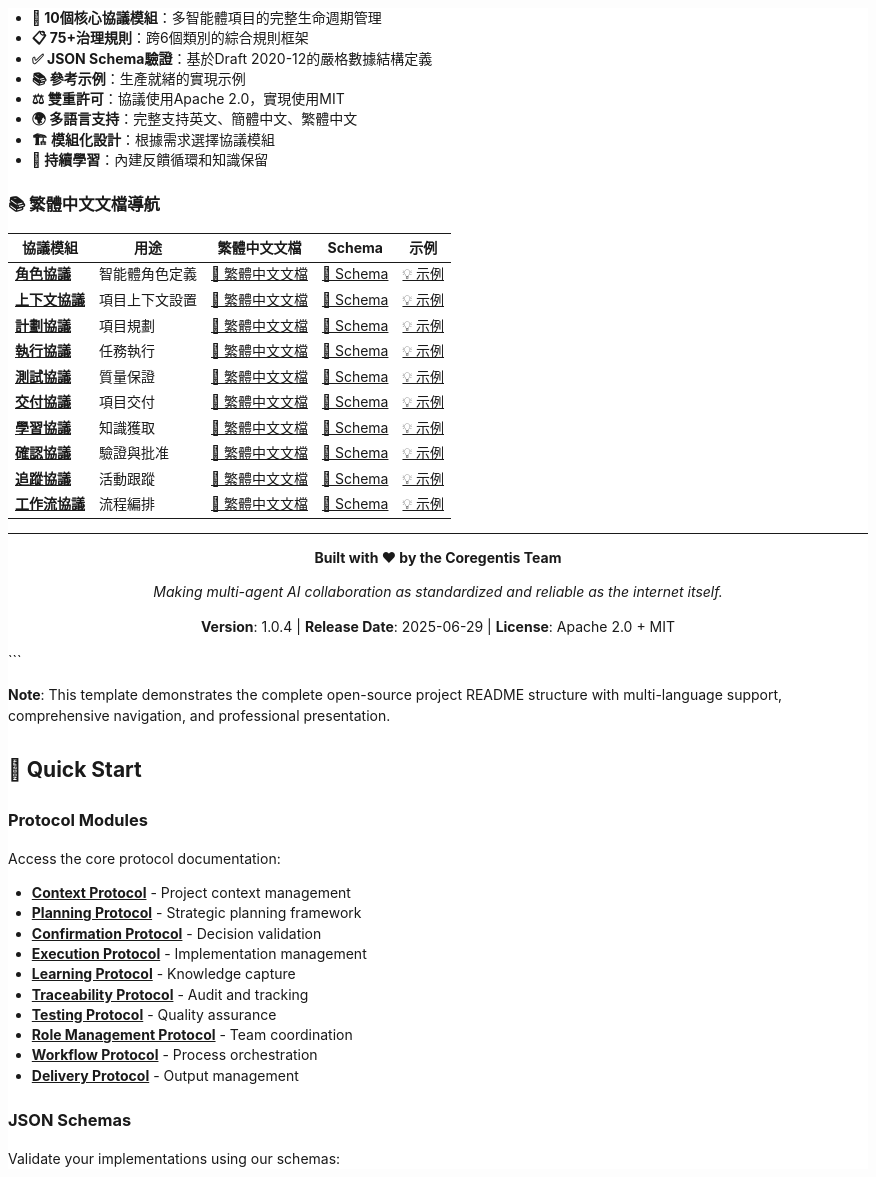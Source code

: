 - **🔧 10個核心協議模組**：多智能體項目的完整生命週期管理
- **📋 75+治理規則**：跨6個類別的綜合規則框架
- **✅ JSON Schema驗證**：基於Draft 2020-12的嚴格數據結構定義
- **📚 參考示例**：生產就緒的實現示例
- **⚖️ 雙重許可**：協議使用Apache 2.0，實現使用MIT
- **🌍 多語言支持**：完整支持英文、簡體中文、繁體中文
- **🏗️ 模組化設計**：根據需求選擇協議模組
- **🔄 持續學習**：內建反饋循環和知識保留

### 📚 繁體中文文檔導航

| 協議模組 | 用途 | 繁體中文文檔 | Schema | 示例 |
|----------|------|-------------|--------|---------|
| **[角色協議](protocols/Role.md)** | 智能體角色定義 | [📖 繁體中文文檔](docs/tw/Role.md) | [📄 Schema](schemas/Role.schema.json) | [💡 示例](examples/Role.example.json) |
| **[上下文協議](protocols/Context.md)** | 項目上下文設置 | [📖 繁體中文文檔](docs/tw/Context.md) | [📄 Schema](schemas/Context.schema.json) | [💡 示例](examples/Context.example.json) |
| **[計劃協議](protocols/Plan.md)** | 項目規劃 | [📖 繁體中文文檔](docs/tw/Plan.md) | [📄 Schema](schemas/Plan.schema.json) | [💡 示例](examples/Plan.example.json) |
| **[執行協議](protocols/Execute.md)** | 任務執行 | [📖 繁體中文文檔](docs/tw/Execute.md) | [📄 Schema](schemas/Execute.schema.json) | [💡 示例](examples/Execute.example.json) |
| **[測試協議](protocols/Test.md)** | 質量保證 | [📖 繁體中文文檔](docs/tw/Test.md) | [📄 Schema](schemas/Test.schema.json) | [💡 示例](examples/Test.example.json) |
| **[交付協議](protocols/Delivery.md)** | 項目交付 | [📖 繁體中文文檔](docs/tw/Delivery.md) | [📄 Schema](schemas/Delivery.schema.json) | [💡 示例](examples/Delivery.example.json) |
| **[學習協議](protocols/Learn.md)** | 知識獲取 | [📖 繁體中文文檔](docs/tw/Learn.md) | [📄 Schema](schemas/Learn.schema.json) | [💡 示例](examples/Learn.example.json) |
| **[確認協議](protocols/Confirm.md)** | 驗證與批准 | [📖 繁體中文文檔](docs/tw/Confirm.md) | [📄 Schema](schemas/Confirm.schema.json) | [💡 示例](examples/Confirm.example.json) |
| **[追蹤協議](protocols/Trace.md)** | 活動跟蹤 | [📖 繁體中文文檔](docs/tw/Trace.md) | [📄 Schema](schemas/Trace.schema.json) | [💡 示例](examples/Trace.example.json) |
| **[工作流協議](protocols/Workflow.md)** | 流程編排 | [📖 繁體中文文檔](docs/tw/Workflow.md) | [📄 Schema](schemas/Workflow.schema.json) | [💡 示例](examples/Workflow.example.json) |

---

<div align="center">

**Built with ❤️ by the Coregentis Team**

*Making multi-agent AI collaboration as standardized and reliable as the internet itself.*

**Version**: 1.0.4 | **Release Date**: 2025-06-29 | **License**: Apache 2.0 + MIT

</div>
```

**Note**: This template demonstrates the complete open-source project README structure with multi-language support, comprehensive navigation, and professional presentation.

## 🚀 Quick Start

### Protocol Modules

Access the core protocol documentation:

- **[Context Protocol](protocols/Context.md)** - Project context management
- **[Planning Protocol](protocols/Plan.md)** - Strategic planning framework
- **[Confirmation Protocol](protocols/Confirm.md)** - Decision validation
- **[Execution Protocol](protocols/Execute.md)** - Implementation management
- **[Learning Protocol](protocols/Learn.md)** - Knowledge capture
- **[Traceability Protocol](protocols/Trace.md)** - Audit and tracking
- **[Testing Protocol](protocols/Test.md)** - Quality assurance
- **[Role Management Protocol](protocols/Role.md)** - Team coordination
- **[Workflow Protocol](protocols/Workflow.md)** - Process orchestration
- **[Delivery Protocol](protocols/Delivery.md)** - Output management

### JSON Schemas

Validate your implementations using our schemas:
```
